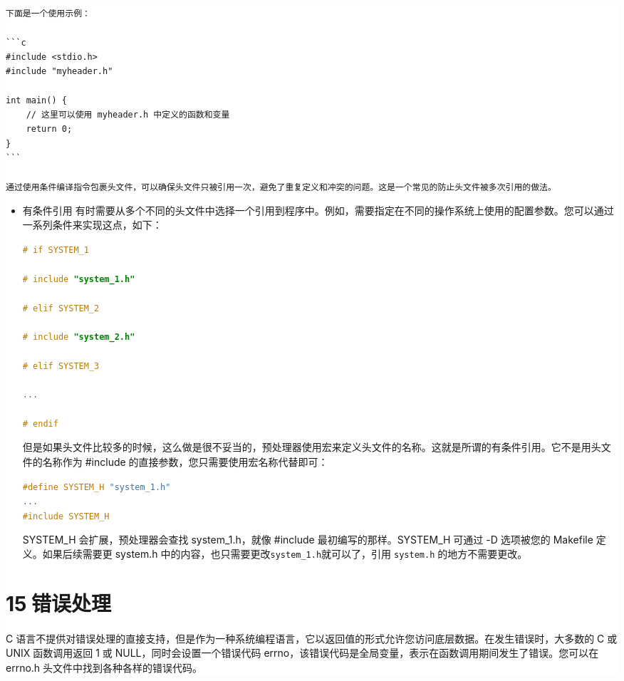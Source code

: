     下面是一个使用示例：

    ```c
    #include <stdio.h>
    #include "myheader.h"

    int main() {
        // 这里可以使用 myheader.h 中定义的函数和变量
        return 0;
    }
    ```

    通过使用条件编译指令包裹头文件，可以确保头文件只被引用一次，避免了重复定义和冲突的问题。这是一个常见的防止头文件被多次引用的做法。

- 有条件引用
    有时需要从多个不同的头文件中选择一个引用到程序中。例如，需要指定在不同的操作系统上使用的配置参数。您可以通过一系列条件来实现这点，如下：

    ```c
    # if SYSTEM_1

    # include "system_1.h"

    # elif SYSTEM_2

    # include "system_2.h"

    # elif SYSTEM_3

    ...

    # endif
    ```

    但是如果头文件比较多的时候，这么做是很不妥当的，预处理器使用宏来定义头文件的名称。这就是所谓的有条件引用。它不是用头文件的名称作为 #include 的直接参数，您只需要使用宏名称代替即可：

    ```c
    #define SYSTEM_H "system_1.h"
    ...
    #include SYSTEM_H
    ```

    SYSTEM_H 会扩展，预处理器会查找 system_1.h，就像 #include 最初编写的那样。SYSTEM_H 可通过 -D 选项被您的 Makefile 定义。如果后续需要更 system.h 中的内容，也只需要更改`system_1.h`就可以了，引用 `system.h` 的地方不需要更改。

# 15 错误处理

C 语言不提供对错误处理的直接支持，但是作为一种系统编程语言，它以返回值的形式允许您访问底层数据。在发生错误时，大多数的 C 或 UNIX 函数调用返回 1 或 NULL，同时会设置一个错误代码 errno，该错误代码是全局变量，表示在函数调用期间发生了错误。您可以在 errno.h 头文件中找到各种各样的错误代码。

